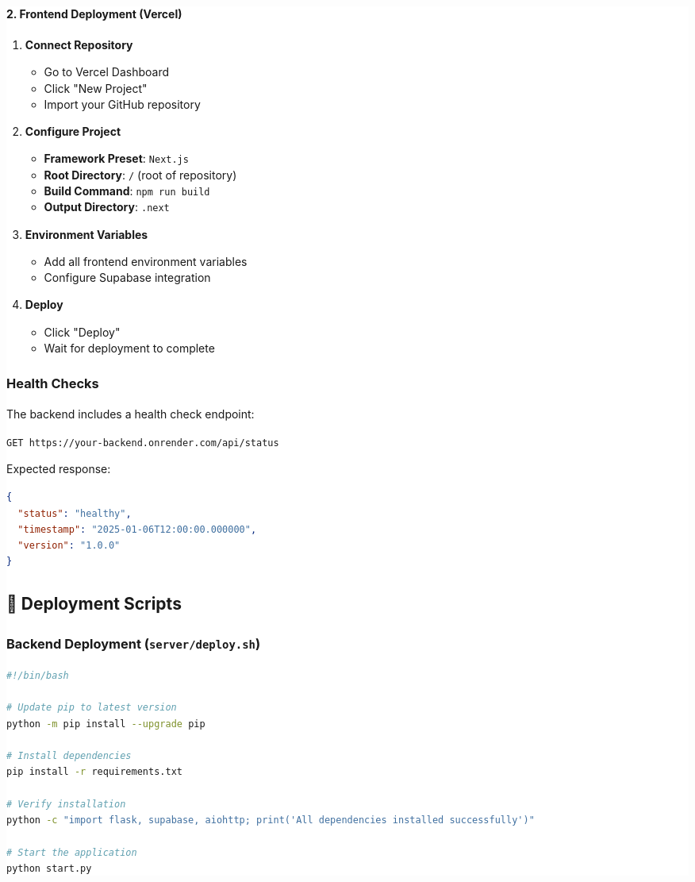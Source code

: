 #### **2. Frontend Deployment (Vercel)**

1. **Connect Repository**
   - Go to Vercel Dashboard
   - Click "New Project"
   - Import your GitHub repository

2. **Configure Project**
   - **Framework Preset**: `Next.js`
   - **Root Directory**: `/` (root of repository)
   - **Build Command**: `npm run build`
   - **Output Directory**: `.next`

3. **Environment Variables**
   - Add all frontend environment variables
   - Configure Supabase integration

4. **Deploy**
   - Click "Deploy"
   - Wait for deployment to complete

### Health Checks

The backend includes a health check endpoint:

```bash
GET https://your-backend.onrender.com/api/status
```

Expected response:
```json
{
  "status": "healthy",
  "timestamp": "2025-01-06T12:00:00.000000",
  "version": "1.0.0"
}
```

## 🔧 Deployment Scripts

### Backend Deployment (`server/deploy.sh`)

```bash
#!/bin/bash

# Update pip to latest version
python -m pip install --upgrade pip

# Install dependencies
pip install -r requirements.txt

# Verify installation
python -c "import flask, supabase, aiohttp; print('All dependencies installed successfully')"

# Start the application
python start.py
```
